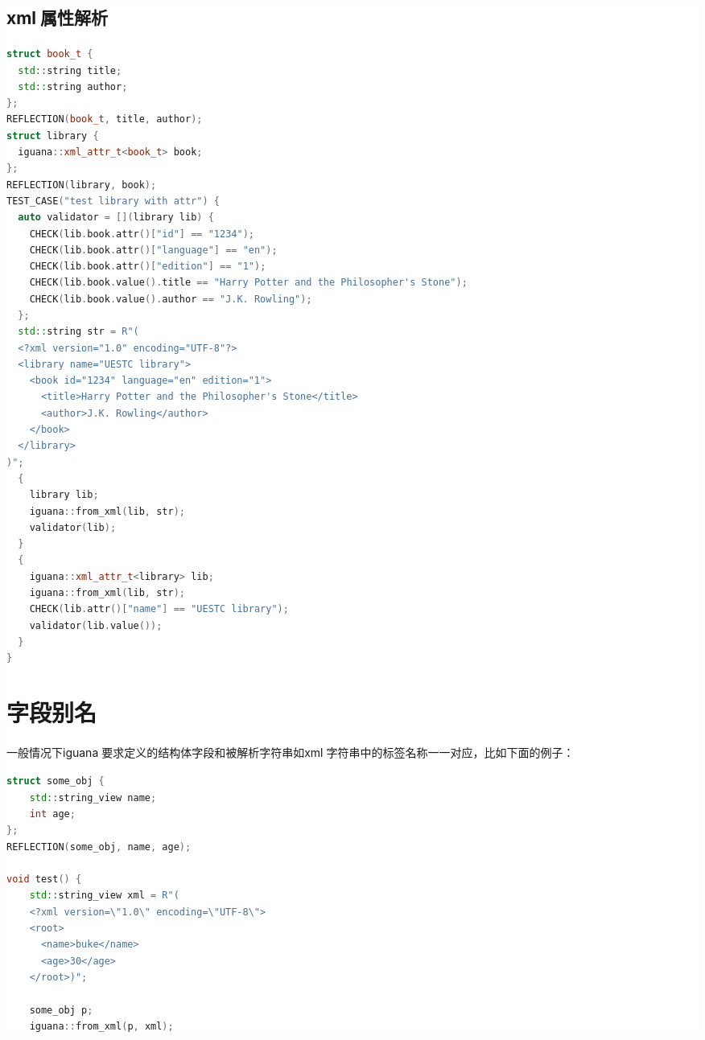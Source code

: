 ## xml 属性解析

```c++
struct book_t {
  std::string title;
  std::string author;
};
REFLECTION(book_t, title, author);
struct library {
  iguana::xml_attr_t<book_t> book;
};
REFLECTION(library, book);
TEST_CASE("test library with attr") {
  auto validator = [](library lib) {
    CHECK(lib.book.attr()["id"] == "1234");
    CHECK(lib.book.attr()["language"] == "en");
    CHECK(lib.book.attr()["edition"] == "1");
    CHECK(lib.book.value().title == "Harry Potter and the Philosopher's Stone");
    CHECK(lib.book.value().author == "J.K. Rowling");
  };
  std::string str = R"(
  <?xml version="1.0" encoding="UTF-8"?>
  <library name="UESTC library">
    <book id="1234" language="en" edition="1">
      <title>Harry Potter and the Philosopher's Stone</title>
      <author>J.K. Rowling</author>
    </book>
  </library>
)";
  {
    library lib;
    iguana::from_xml(lib, str);
    validator(lib);
  }
  {
    iguana::xml_attr_t<library> lib;
    iguana::from_xml(lib, str);
    CHECK(lib.attr()["name"] == "UESTC library");
    validator(lib.value());
  }
}
```

# 字段别名
一般情况下iguana 要求定义的结构体字段和被解析字符串如xml 字符串中的标签名称一一对应，比如下面的例子：
```c++
struct some_obj {
    std::string_view name;
    int age;
};
REFLECTION(some_obj, name, age);

void test() {
    std::string_view xml = R"(
    <?xml version=\"1.0\" encoding=\"UTF-8\">  
    <root> 
      <name>buke</name> 
      <age>30</age> 
    </root>)";
    
    some_obj p;
    iguana::from_xml(p, xml);
```